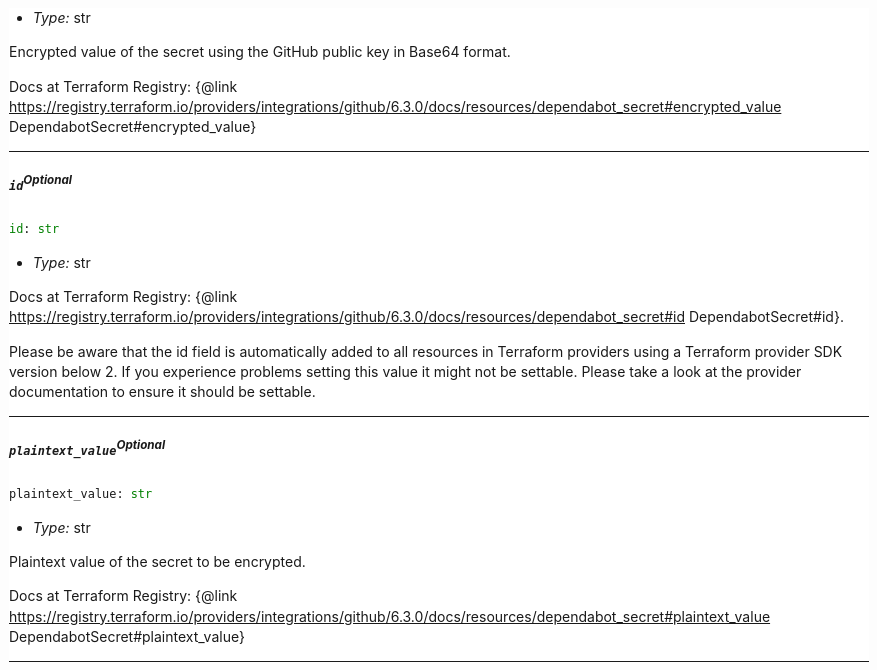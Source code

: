 - *Type:* str

Encrypted value of the secret using the GitHub public key in Base64 format.

Docs at Terraform Registry: {@link https://registry.terraform.io/providers/integrations/github/6.3.0/docs/resources/dependabot_secret#encrypted_value DependabotSecret#encrypted_value}

---

##### `id`<sup>Optional</sup> <a name="id" id="@cdktf/provider-github.dependabotSecret.DependabotSecretConfig.property.id"></a>

```python
id: str
```

- *Type:* str

Docs at Terraform Registry: {@link https://registry.terraform.io/providers/integrations/github/6.3.0/docs/resources/dependabot_secret#id DependabotSecret#id}.

Please be aware that the id field is automatically added to all resources in Terraform providers using a Terraform provider SDK version below 2.
If you experience problems setting this value it might not be settable. Please take a look at the provider documentation to ensure it should be settable.

---

##### `plaintext_value`<sup>Optional</sup> <a name="plaintext_value" id="@cdktf/provider-github.dependabotSecret.DependabotSecretConfig.property.plaintextValue"></a>

```python
plaintext_value: str
```

- *Type:* str

Plaintext value of the secret to be encrypted.

Docs at Terraform Registry: {@link https://registry.terraform.io/providers/integrations/github/6.3.0/docs/resources/dependabot_secret#plaintext_value DependabotSecret#plaintext_value}

---



